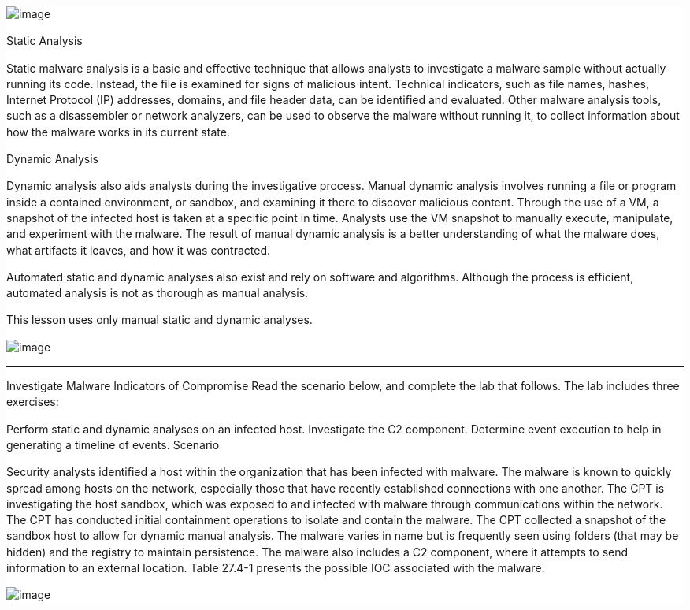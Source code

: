 
<img width="2500" height="1253" alt="image" src="https://github.com/user-attachments/assets/74ff8064-c865-42c2-a031-139093b14b4e" />

Static Analysis


Static malware analysis is a basic and effective technique that allows analysts to investigate a malware sample without actually running its code. Instead, the file is examined for signs of malicious intent. Technical indicators, such as file names, hashes, Internet Protocol (IP) addresses, domains, and file header data, can be identified and evaluated. Other malware analysis tools, such as a disassembler or network analyzers, can be used to observe the malware without running it, to collect information about how the malware works in its current state. 


Dynamic Analysis


Dynamic analysis also aids analysts during the investigative process. Manual dynamic analysis involves running a file or program inside a contained environment, or sandbox, and examining it there to discover malicious content. Through the use of a VM, a snapshot of the infected host is taken at a specific point in time. Analysts use the VM snapshot to manually execute, manipulate, and experiment with the malware. The result of manual dynamic analysis is a better understanding of what the malware does, what artifacts it leaves, and how it was contracted. 


Automated static and dynamic analyses also exist and rely on software and algorithms. Although the process is efficient, automated analysis is not as thorough as manual analysis. 


This lesson uses only manual static and dynamic analyses.


<img width="1667" height="753" alt="image" src="https://github.com/user-attachments/assets/83de8b85-d276-44ba-9e57-50a5a6cb1683" />


----------------

Investigate Malware Indicators of Compromise
Read the scenario below, and complete the lab that follows. The lab includes three exercises:

Perform static and dynamic analyses on an infected host.
Investigate the C2 component.
Determine event execution to help in generating a timeline of events. 
Scenario
﻿

Security analysts identified a host within the organization that has been infected with malware. The malware is known to quickly spread among hosts on the network, especially those that have recently established connections with one another. The CPT is investigating the host sandbox, which was exposed to and infected with malware through communications within the network. The CPT has conducted initial containment operations to isolate and contain the malware. The CPT collected a snapshot of the sandbox host to allow for dynamic manual analysis. The malware varies in name but is frequently seen using folders (that may be hidden) and the registry to maintain persistence. The malware also includes a C2 component, where it attempts to send information to an external location. Table 27.4-1 presents the possible IOC associated with the malware:


<img width="882" height="2048" alt="image" src="https://github.com/user-attachments/assets/24b0e5ed-cafd-4141-9ccf-99b01dc1526a" />
